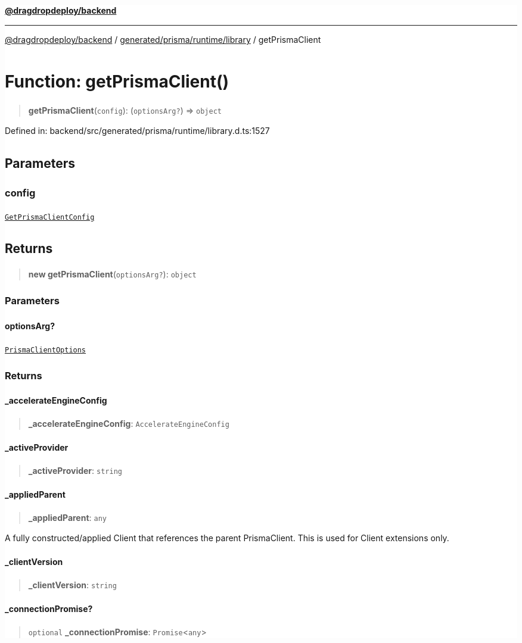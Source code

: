[**@dragdropdeploy/backend**](../../../../../README.md)

***

[@dragdropdeploy/backend](../../../../../README.md) / [generated/prisma/runtime/library](../README.md) / getPrismaClient

# Function: getPrismaClient()

> **getPrismaClient**(`config`): (`optionsArg?`) => `object`

Defined in: backend/src/generated/prisma/runtime/library.d.ts:1527

## Parameters

### config

[`GetPrismaClientConfig`](../type-aliases/GetPrismaClientConfig.md)

## Returns

> **new getPrismaClient**(`optionsArg?`): `object`

### Parameters

#### optionsArg?

[`PrismaClientOptions`](../type-aliases/PrismaClientOptions.md)

### Returns

#### \_accelerateEngineConfig

> **\_accelerateEngineConfig**: `AccelerateEngineConfig`

#### \_activeProvider

> **\_activeProvider**: `string`

#### \_appliedParent

> **\_appliedParent**: `any`

A fully constructed/applied Client that references the parent
PrismaClient. This is used for Client extensions only.

#### \_clientVersion

> **\_clientVersion**: `string`

#### \_connectionPromise?

> `optional` **\_connectionPromise**: `Promise`\<`any`\>
